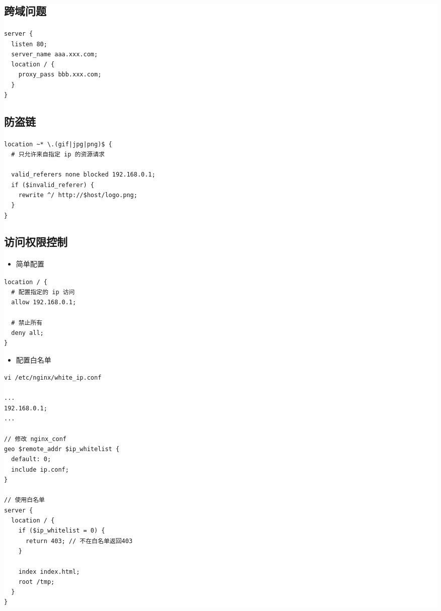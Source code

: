 ## 跨域问题

```
server {
  listen 80;
  server_name aaa.xxx.com;
  location / {
    proxy_pass bbb.xxx.com;
  }
}
```

## 防盗链

```
location ~* \.(gif|jpg|png)$ {
  # 只允许来自指定 ip 的资源请求

  valid_referers none blocked 192.168.0.1;
  if ($invalid_referer) {
    rewrite ^/ http://$host/logo.png;
  }
}
```

## 访问权限控制

- 简单配置

```
location / {
  # 配置指定的 ip 访问
  allow 192.168.0.1;

  # 禁止所有
  deny all;
}
```

- 配置白名单

```
vi /etc/nginx/white_ip.conf

...
192.168.0.1;
...

// 修改 nginx_conf
geo $remote_addr $ip_whitelist {
  default: 0;
  include ip.conf;
}

// 使用白名单
server {
  location / {
    if ($ip_whitelist = 0) {
      return 403; // 不在白名单返回403
    }

    index index.html;
    root /tmp;
  }
}
```